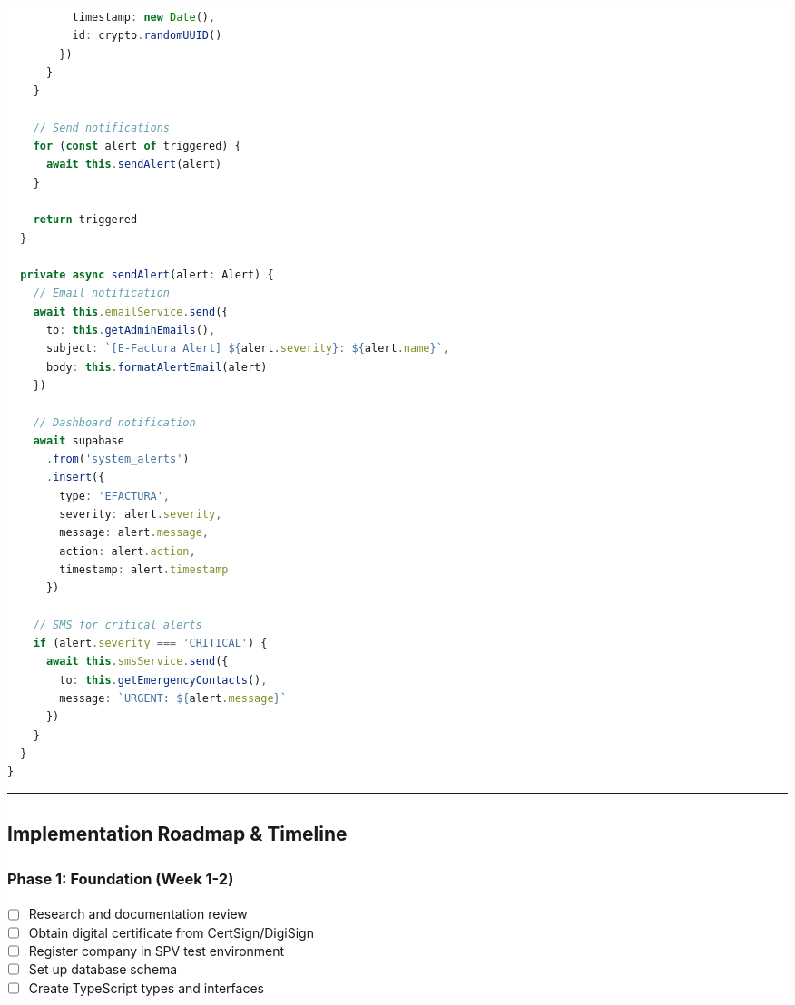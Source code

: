 ```typescript
          timestamp: new Date(),
          id: crypto.randomUUID()
        })
      }
    }
    
    // Send notifications
    for (const alert of triggered) {
      await this.sendAlert(alert)
    }
    
    return triggered
  }
  
  private async sendAlert(alert: Alert) {
    // Email notification
    await this.emailService.send({
      to: this.getAdminEmails(),
      subject: `[E-Factura Alert] ${alert.severity}: ${alert.name}`,
      body: this.formatAlertEmail(alert)
    })
    
    // Dashboard notification
    await supabase
      .from('system_alerts')
      .insert({
        type: 'EFACTURA',
        severity: alert.severity,
        message: alert.message,
        action: alert.action,
        timestamp: alert.timestamp
      })
    
    // SMS for critical alerts
    if (alert.severity === 'CRITICAL') {
      await this.smsService.send({
        to: this.getEmergencyContacts(),
        message: `URGENT: ${alert.message}`
      })
    }
  }
}
```

---

## Implementation Roadmap & Timeline

### Phase 1: Foundation (Week 1-2)
- [ ] Research and documentation review
- [ ] Obtain digital certificate from CertSign/DigiSign
- [ ] Register company in SPV test environment
- [ ] Set up database schema
- [ ] Create TypeScript types and interfaces
